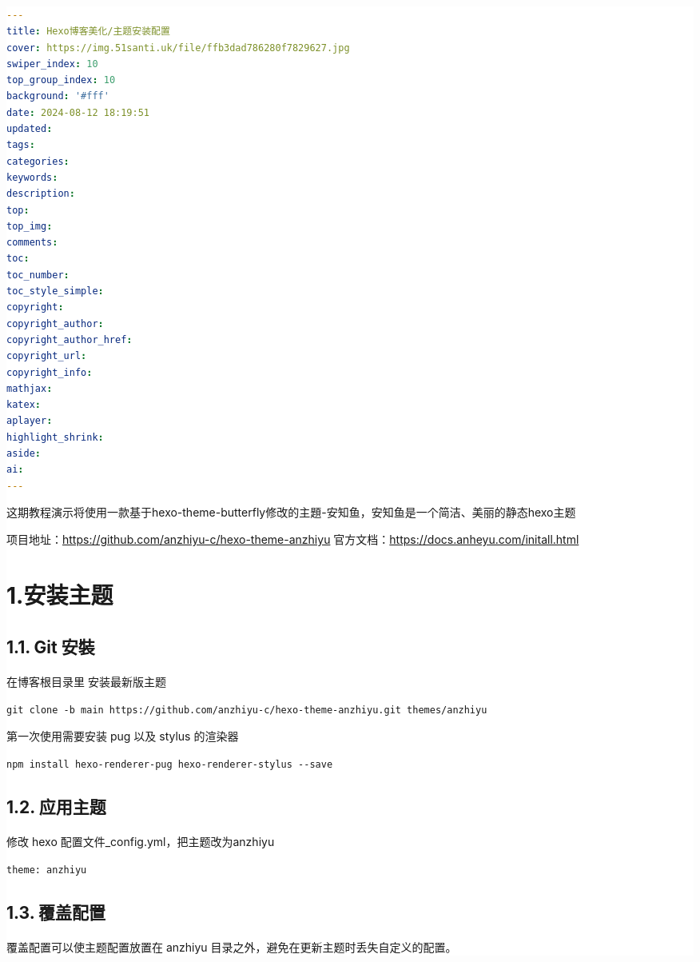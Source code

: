 ```yaml
---
title: Hexo博客美化/主题安装配置
cover: https://img.51santi.uk/file/ffb3dad786280f7829627.jpg
swiper_index: 10
top_group_index: 10
background: '#fff'
date: 2024-08-12 18:19:51
updated:
tags:
categories:
keywords:
description:
top:
top_img:
comments:
toc:
toc_number:
toc_style_simple:
copyright:
copyright_author:
copyright_author_href:
copyright_url:
copyright_info:
mathjax:
katex:
aplayer:
highlight_shrink:
aside:
ai:
---
```

这期教程演示将使用一款基于hexo-theme-butterfly修改的主題-安知鱼，安知鱼是一个简洁、美丽的静态hexo主题

项目地址：https://github.com/anzhiyu-c/hexo-theme-anzhiyu
官方文档：https://docs.anheyu.com/initall.html

# 1.安装主题
## 1.1. Git  安裝
在博客根目录里 安装最新版主题
```shell
git clone -b main https://github.com/anzhiyu-c/hexo-theme-anzhiyu.git themes/anzhiyu
```

第一次使用需要安装 pug 以及 stylus 的渲染器
```SHELL
npm install hexo-renderer-pug hexo-renderer-stylus --save
```

## 1.2. 应用主题
修改 hexo 配置文件_config.yml，把主题改为anzhiyu
```PLAINTEXT
theme: anzhiyu
```
## 1.3. 覆盖配置
覆盖配置可以使主题配置放置在 anzhiyu 目录之外，避免在更新主题时丢失自定义的配置。
